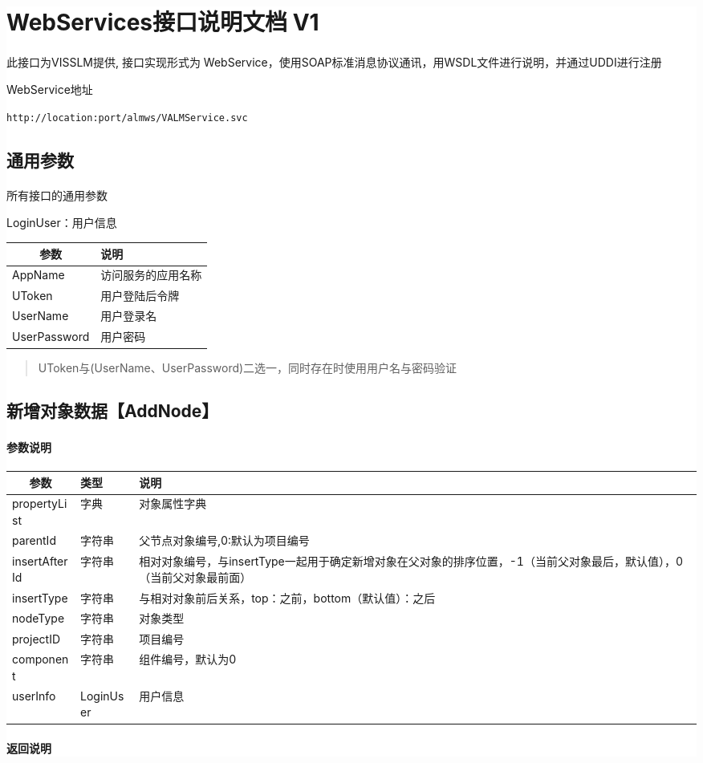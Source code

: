 # WebServices接口说明文档 V1


此接口为VISSLM提供, 接口实现形式为 WebService，使用SOAP标准消息协议通讯，用WSDL文件进行说明，并通过UDDI进行注册

 

WebService地址

    http://location:port/almws/VALMService.svc

## 通用参数

所有接口的通用参数


 LoginUser：用户信息

| 参数 | 说明 |
| --- | :--- |
| AppName | 访问服务的应用名称 |
| UToken | 用户登陆后令牌 |
| UserName | 用户登录名 |
| UserPassword | 用户密码 |

> UToken与(UserName、UserPassword)二选一，同时存在时使用用户名与密码验证



## 新增对象数据【AddNode】

#### 参数说明


| 参数 | 类型 | 说明 |
| --- | :--- | :--- |
| propertyList | 字典 | 对象属性字典 |
| parentId | 字符串 | 父节点对象编号,0:默认为项目编号 |
| insertAfterId | 字符串 | 相对对象编号，与insertType一起用于确定新增对象在父对象的排序位置，-1（当前父对象最后，默认值），0（当前父对象最前面） |
| insertType | 字符串 | 与相对对象前后关系，top：之前，bottom（默认值）：之后 |
| nodeType | 字符串 | 对象类型 |
| projectID | 字符串 | 项目编号 |
| component | 字符串 | 组件编号，默认为0 |
| userInfo | LoginUser | 用户信息 |

#### 返回说明
